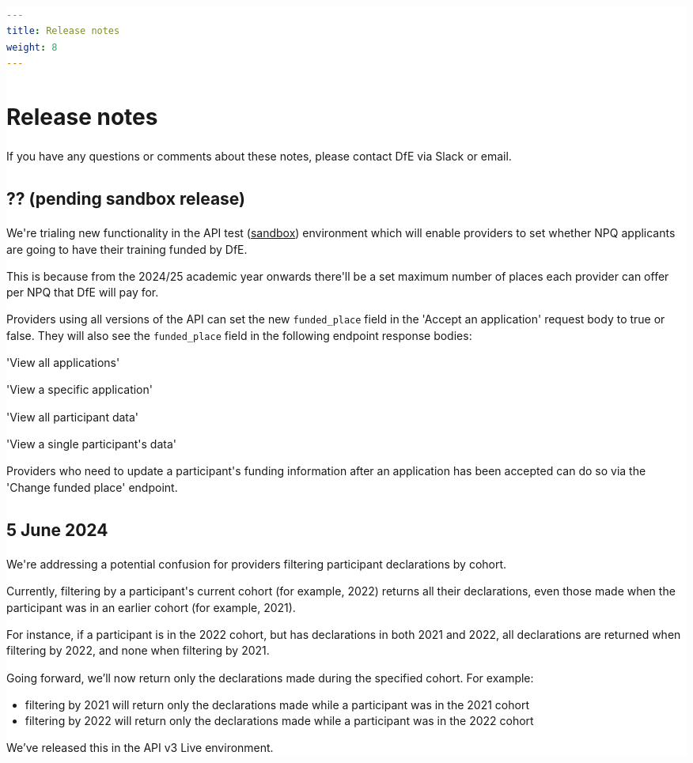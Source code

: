 ```yaml
---
title: Release notes
weight: 8
---
```


# Release notes

If you have any questions or comments about these notes, please contact DfE via Slack or email.

## ?? (pending sandbox release)

We're trialing new functionality in the API test ([sandbox](https://sb.manage-training-for-early-career-teachers.education.gov.uk/)) environment which will enable providers to set whether NPQ applicants are going to have their training funded by DfE.

This is because from the 2024/25 academic year onwards there'll be a set maximum number of places each provider can offer per NPQ that DfE will pay for.

Providers using all versions of the API can set the new `funded_place` field in the 'Accept an application' request body to true or false. They will also see the `funded_place` field in the following endpoint response bodies:

'View all applications'

'View a specific application'

'View all participant data'

'View a single participant's data'

Providers who need to update a participant's funding information after an application has been accepted can do so via the 'Change funded place' endpoint.


## 5 June 2024 

We're addressing a potential confusion for providers filtering participant declarations by cohort. 
 
Currently, filtering by a participant's current cohort (for example, 2022) returns all their declarations, even those made when the participant was in an earlier cohort (for example, 2021).  
 
For instance, if a participant is in the 2022 cohort, but has declarations in both 2021 and 2022, all declarations are returned when filtering by 2022, and none when filtering by 2021. 
 
Going forward, we’ll now return only the declarations made during the specified cohort. For example:  

- filtering by 2021 will return only the declarations made while a participant was in the 2021 cohort 
- filtering by 2022 will return only the declarations made while a participant was in the 2022 cohort 

We’ve released this in the API v3 Live environment.
